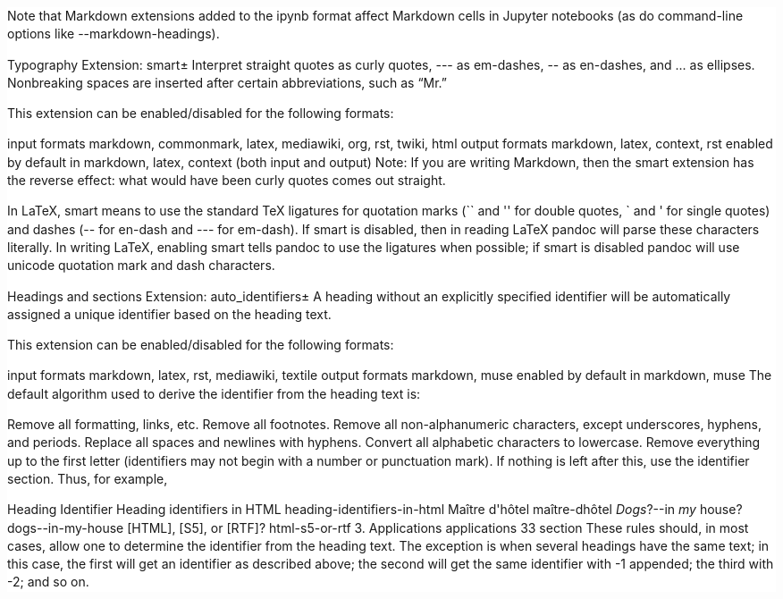 Note that Markdown extensions added to the ipynb format affect Markdown cells in Jupyter notebooks (as do command-line options like --markdown-headings).

Typography
Extension: smart±
Interpret straight quotes as curly quotes, --- as em-dashes, -- as en-dashes, and ... as ellipses. Nonbreaking spaces are inserted after certain abbreviations, such as “Mr.”

This extension can be enabled/disabled for the following formats:

input formats
markdown, commonmark, latex, mediawiki, org, rst, twiki, html
output formats
markdown, latex, context, rst
enabled by default in
markdown, latex, context (both input and output)
Note: If you are writing Markdown, then the smart extension has the reverse effect: what would have been curly quotes comes out straight.

In LaTeX, smart means to use the standard TeX ligatures for quotation marks (`` and '' for double quotes, ` and ' for single quotes) and dashes (-- for en-dash and --- for em-dash). If smart is disabled, then in reading LaTeX pandoc will parse these characters literally. In writing LaTeX, enabling smart tells pandoc to use the ligatures when possible; if smart is disabled pandoc will use unicode quotation mark and dash characters.

Headings and sections
Extension: auto_identifiers±
A heading without an explicitly specified identifier will be automatically assigned a unique identifier based on the heading text.

This extension can be enabled/disabled for the following formats:

input formats
markdown, latex, rst, mediawiki, textile
output formats
markdown, muse
enabled by default in
markdown, muse
The default algorithm used to derive the identifier from the heading text is:

Remove all formatting, links, etc.
Remove all footnotes.
Remove all non-alphanumeric characters, except underscores, hyphens, and periods.
Replace all spaces and newlines with hyphens.
Convert all alphabetic characters to lowercase.
Remove everything up to the first letter (identifiers may not begin with a number or punctuation mark).
If nothing is left after this, use the identifier section.
Thus, for example,

Heading	Identifier
Heading identifiers in HTML	heading-identifiers-in-html
Maître d'hôtel	maître-dhôtel
*Dogs*?--in *my* house?	dogs--in-my-house
[HTML], [S5], or [RTF]?	html-s5-or-rtf
3. Applications	applications
33	section
These rules should, in most cases, allow one to determine the identifier from the heading text. The exception is when several headings have the same text; in this case, the first will get an identifier as described above; the second will get the same identifier with -1 appended; the third with -2; and so on.


[foo]: bar